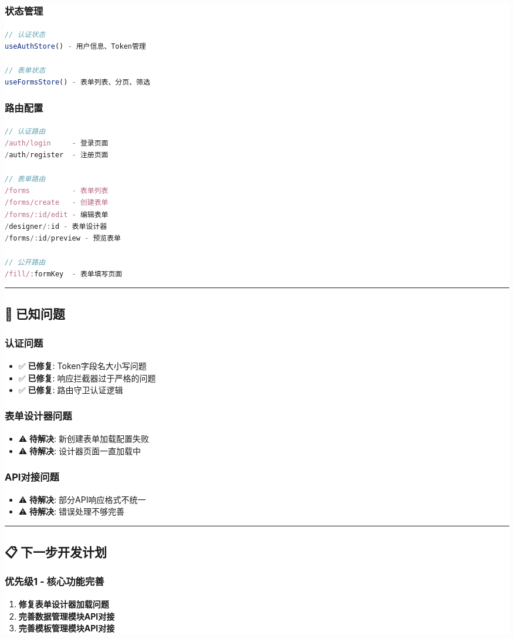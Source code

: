 ### **状态管理**
```typescript
// 认证状态
useAuthStore() - 用户信息、Token管理

// 表单状态
useFormsStore() - 表单列表、分页、筛选
```

### **路由配置**
```typescript
// 认证路由
/auth/login     - 登录页面
/auth/register  - 注册页面

// 表单路由
/forms          - 表单列表
/forms/create   - 创建表单
/forms/:id/edit - 编辑表单
/designer/:id - 表单设计器
/forms/:id/preview - 预览表单

// 公开路由
/fill/:formKey  - 表单填写页面
```

---

## 🐛 已知问题

### **认证问题**
- ✅ **已修复**: Token字段名大小写问题
- ✅ **已修复**: 响应拦截器过于严格的问题
- ✅ **已修复**: 路由守卫认证逻辑

### **表单设计器问题**
- ⚠️ **待解决**: 新创建表单加载配置失败
- ⚠️ **待解决**: 设计器页面一直加载中

### **API对接问题**
- ⚠️ **待解决**: 部分API响应格式不统一
- ⚠️ **待解决**: 错误处理不够完善

---

## 📋 下一步开发计划

### **优先级1 - 核心功能完善**
1. **修复表单设计器加载问题**
2. **完善数据管理模块API对接**
3. **完善模板管理模块API对接**
